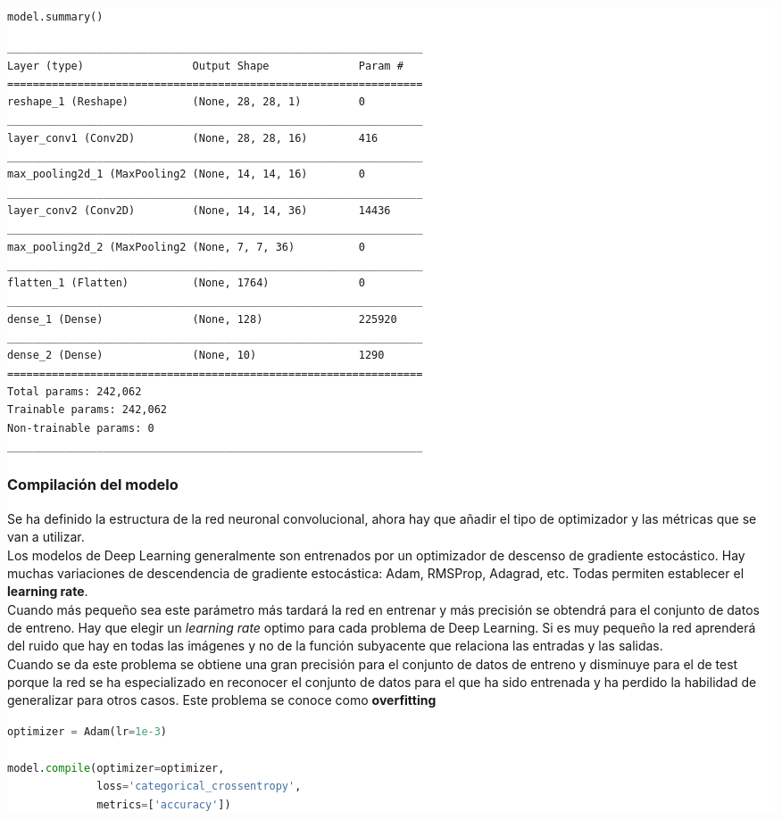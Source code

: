 ```python
model.summary()
```

    _________________________________________________________________
    Layer (type)                 Output Shape              Param #   
    =================================================================
    reshape_1 (Reshape)          (None, 28, 28, 1)         0         
    _________________________________________________________________
    layer_conv1 (Conv2D)         (None, 28, 28, 16)        416       
    _________________________________________________________________
    max_pooling2d_1 (MaxPooling2 (None, 14, 14, 16)        0         
    _________________________________________________________________
    layer_conv2 (Conv2D)         (None, 14, 14, 36)        14436     
    _________________________________________________________________
    max_pooling2d_2 (MaxPooling2 (None, 7, 7, 36)          0         
    _________________________________________________________________
    flatten_1 (Flatten)          (None, 1764)              0         
    _________________________________________________________________
    dense_1 (Dense)              (None, 128)               225920    
    _________________________________________________________________
    dense_2 (Dense)              (None, 10)                1290      
    =================================================================
    Total params: 242,062
    Trainable params: 242,062
    Non-trainable params: 0
    _________________________________________________________________


### Compilación del modelo

Se ha definido la estructura de la red neuronal convolucional, ahora hay que añadir el tipo de optimizador y las métricas que se van a utilizar.  
Los modelos de Deep Learning generalmente son entrenados por un optimizador de descenso de gradiente estocástico. Hay muchas variaciones de descendencia de gradiente estocástica: Adam, RMSProp, Adagrad, etc. Todas permiten establecer el **learning rate**.  
Cuando más pequeño sea este parámetro más tardará la red en entrenar y más precisión se obtendrá para el conjunto de datos de entreno. Hay que elegir un _learning rate_ optimo para cada problema de Deep Learning. Si es muy pequeño la red aprenderá del ruido que hay en todas las imágenes y no de la función subyacente que relaciona las entradas y las salidas.  
Cuando se da este problema se obtiene una gran precisión para el conjunto de datos de entreno y disminuye para el de test porque la red se ha especializado en reconocer el conjunto de datos para el que ha sido entrenada y ha perdido la habilidad de generalizar para otros casos. Este problema se conoce como **overfitting**


```python
optimizer = Adam(lr=1e-3)

model.compile(optimizer=optimizer,
              loss='categorical_crossentropy',
              metrics=['accuracy'])
```

